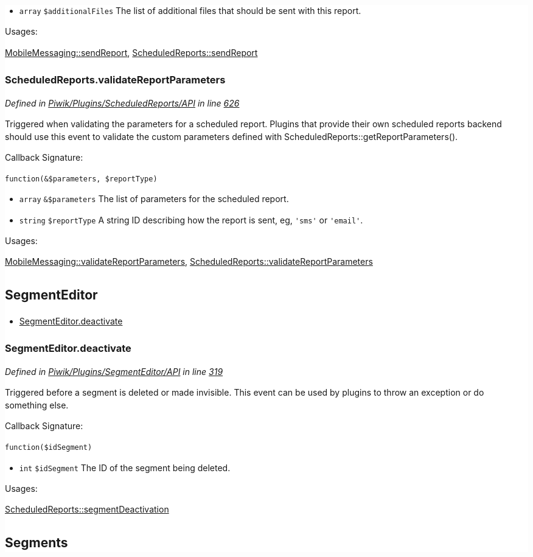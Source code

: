 - `array` `$additionalFiles` The list of additional files that should be sent with this report.

Usages:

[MobileMessaging::sendReport](https://github.com/piwik/piwik/blob/2.0.4-b11/plugins/MobileMessaging/MobileMessaging.php#L190), [ScheduledReports::sendReport](https://github.com/piwik/piwik/blob/2.0.4-b11/plugins/ScheduledReports/ScheduledReports.php#L267)


### ScheduledReports.validateReportParameters
_Defined in [Piwik/Plugins/ScheduledReports/API](https://github.com/piwik/piwik/blob/2.0.4-b11/plugins/ScheduledReports/API.php) in line [626](https://github.com/piwik/piwik/blob/2.0.4-b11/plugins/ScheduledReports/API.php#L626)_

Triggered when validating the parameters for a scheduled report. Plugins that provide their own scheduled reports backend should use this
event to validate the custom parameters defined with ScheduledReports::getReportParameters().

Callback Signature:
<pre><code>function(&amp;$parameters, $reportType)</code></pre>

- `array` `&$parameters` The list of parameters for the scheduled report.

- `string` `$reportType` A string ID describing how the report is sent, eg, `'sms'` or `'email'`.

Usages:

[MobileMessaging::validateReportParameters](https://github.com/piwik/piwik/blob/2.0.4-b11/plugins/MobileMessaging/MobileMessaging.php#L107), [ScheduledReports::validateReportParameters](https://github.com/piwik/piwik/blob/2.0.4-b11/plugins/ScheduledReports/ScheduledReports.php#L127)

## SegmentEditor

- [SegmentEditor.deactivate](#segmenteditordeactivate)

### SegmentEditor.deactivate
_Defined in [Piwik/Plugins/SegmentEditor/API](https://github.com/piwik/piwik/blob/2.0.4-b11/plugins/SegmentEditor/API.php) in line [319](https://github.com/piwik/piwik/blob/2.0.4-b11/plugins/SegmentEditor/API.php#L319)_

Triggered before a segment is deleted or made invisible. This event can be used by plugins to throw an exception
or do something else.

Callback Signature:
<pre><code>function($idSegment)</code></pre>

- `int` `$idSegment` The ID of the segment being deleted.

Usages:

[ScheduledReports::segmentDeactivation](https://github.com/piwik/piwik/blob/2.0.4-b11/plugins/ScheduledReports/ScheduledReports.php#L478)

## Segments
